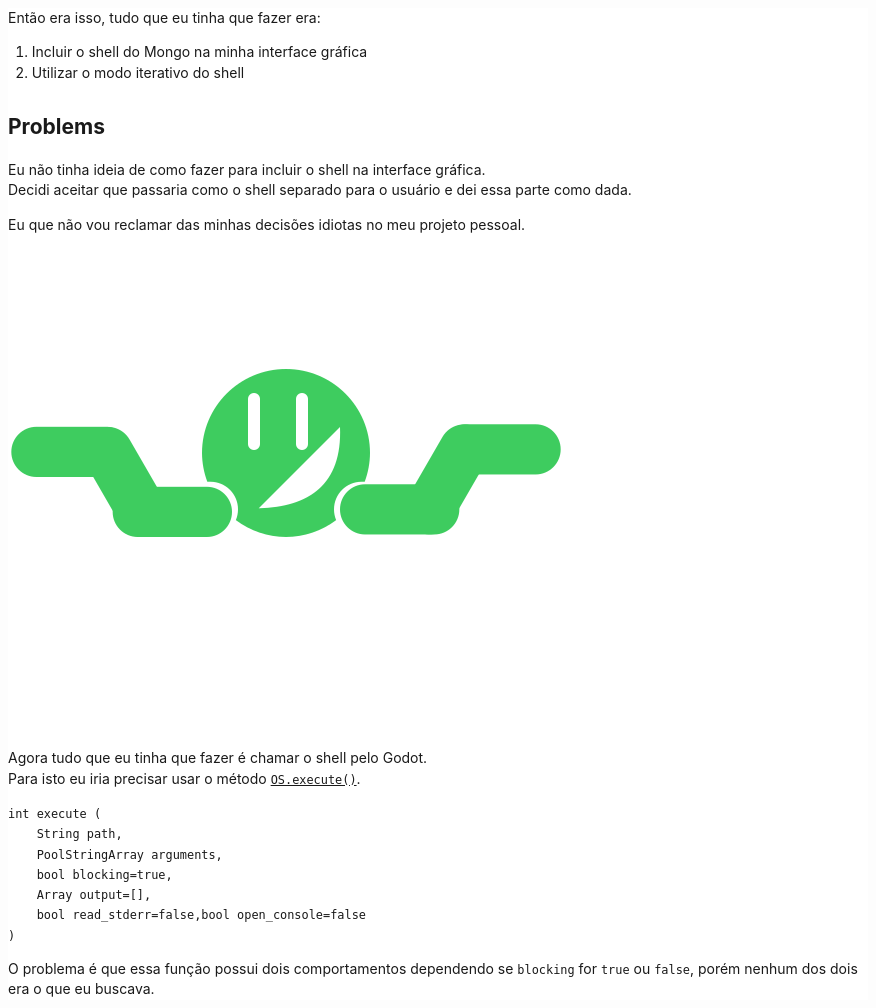 Então era isso, tudo que eu tinha que fazer era:
1. Incluir o shell do Mongo na minha interface gráfica
2. Utilizar o modo iterativo do shell

## Problems

Eu não tinha ideia de como fazer para incluir o shell na interface gráfica.  
Decidi aceitar que passaria como o shell separado para o usuário e dei essa parte como dada.  

Eu que não vou reclamar das minhas decisões idiotas no meu projeto pessoal.  

![Shrug face](shrug.svg)

Agora tudo que eu tinha que fazer é chamar o shell pelo Godot.  
Para isto eu iria precisar usar o método [`OS.execute()`](https://docs.godotengine.org/en/3.6/classes/class_os.html#class-os-method-execute).  

```
int execute (
    String path,
    PoolStringArray arguments,
    bool blocking=true,
    Array output=[],
    bool read_stderr=false,bool open_console=false
)
```

O problema é que essa função possui dois comportamentos dependendo se `blocking` for `true` ou `false`, porém nenhum dos dois era o que eu buscava.  
